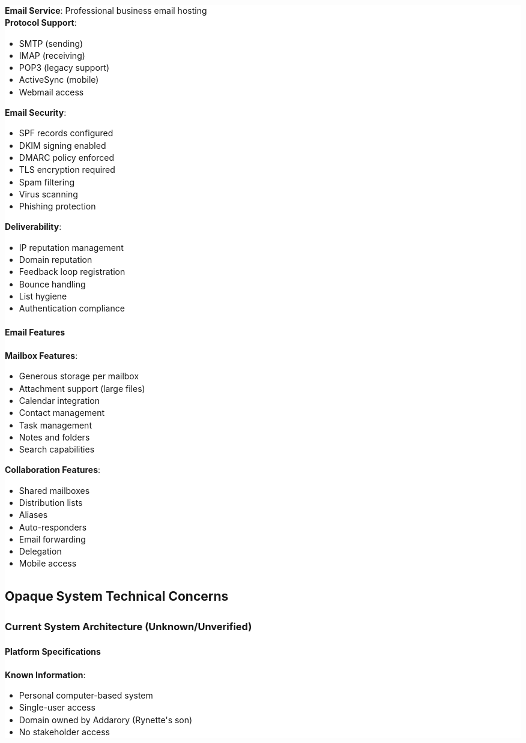 **Email Service**: Professional business email hosting  
**Protocol Support**:
- SMTP (sending)
- IMAP (receiving)
- POP3 (legacy support)
- ActiveSync (mobile)
- Webmail access

**Email Security**:
- SPF records configured
- DKIM signing enabled
- DMARC policy enforced
- TLS encryption required
- Spam filtering
- Virus scanning
- Phishing protection

**Deliverability**:
- IP reputation management
- Domain reputation
- Feedback loop registration
- Bounce handling
- List hygiene
- Authentication compliance

#### Email Features

**Mailbox Features**:
- Generous storage per mailbox
- Attachment support (large files)
- Calendar integration
- Contact management
- Task management
- Notes and folders
- Search capabilities

**Collaboration Features**:
- Shared mailboxes
- Distribution lists
- Aliases
- Auto-responders
- Email forwarding
- Delegation
- Mobile access

## Opaque System Technical Concerns

### Current System Architecture (Unknown/Unverified)

#### Platform Specifications

**Known Information**:
- Personal computer-based system
- Single-user access
- Domain owned by Addarory (Rynette's son)
- No stakeholder access
